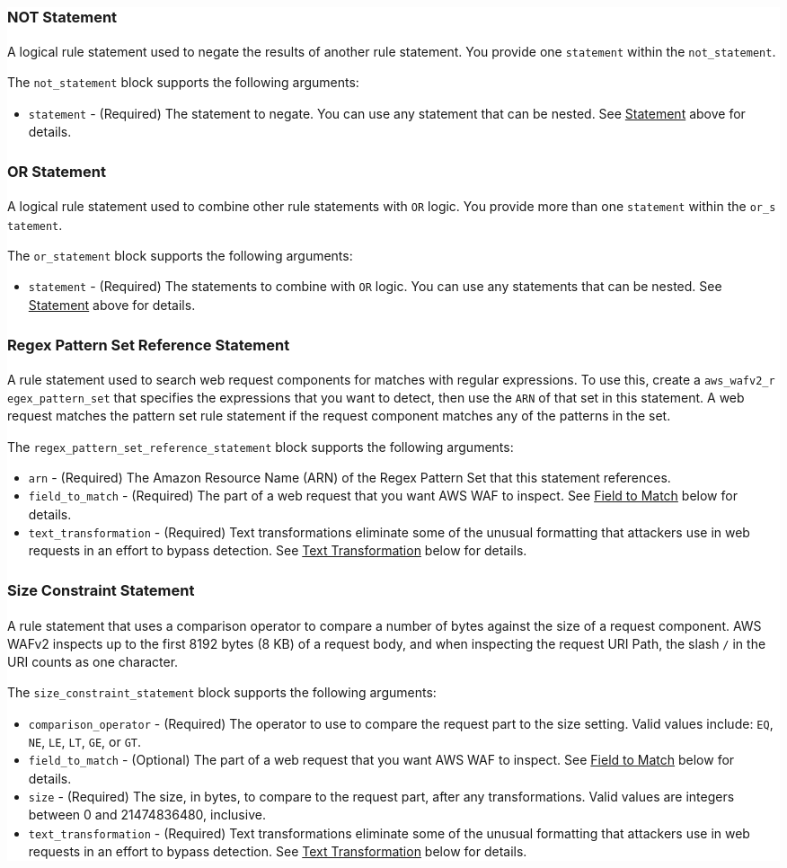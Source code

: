 ### NOT Statement

A logical rule statement used to negate the results of another rule statement. You provide one `statement` within the `not_statement`.

The `not_statement` block supports the following arguments:

* `statement` - (Required) The statement to negate. You can use any statement that can be nested. See [Statement](#statement) above for details.

### OR Statement

A logical rule statement used to combine other rule statements with `OR` logic. You provide more than one `statement` within the `or_statement`.

The `or_statement` block supports the following arguments:

* `statement` - (Required) The statements to combine with `OR` logic. You can use any statements that can be nested. See [Statement](#statement) above for details.

### Regex Pattern Set Reference Statement

A rule statement used to search web request components for matches with regular expressions. To use this, create a `aws_wafv2_regex_pattern_set` that specifies the expressions that you want to detect, then use the `ARN` of that set in this statement. A web request matches the pattern set rule statement if the request component matches any of the patterns in the set.

The `regex_pattern_set_reference_statement` block supports the following arguments:

* `arn` - (Required) The Amazon Resource Name (ARN) of the Regex Pattern Set that this statement references.
* `field_to_match` - (Required) The part of a web request that you want AWS WAF to inspect. See [Field to Match](#field-to-match) below for details.
* `text_transformation` - (Required) Text transformations eliminate some of the unusual formatting that attackers use in web requests in an effort to bypass detection. See [Text Transformation](#text-transformation) below for details.

### Size Constraint Statement

A rule statement that uses a comparison operator to compare a number of bytes against the size of a request component. AWS WAFv2 inspects up to the first 8192 bytes (8 KB) of a request body, and when inspecting the request URI Path, the slash `/` in
the URI counts as one character.

The `size_constraint_statement` block supports the following arguments:

* `comparison_operator` - (Required) The operator to use to compare the request part to the size setting. Valid values include: `EQ`, `NE`, `LE`, `LT`, `GE`, or `GT`.
* `field_to_match` - (Optional) The part of a web request that you want AWS WAF to inspect. See [Field to Match](#field-to-match) below for details.
* `size` - (Required) The size, in bytes, to compare to the request part, after any transformations. Valid values are integers between 0 and 21474836480, inclusive.
* `text_transformation` - (Required) Text transformations eliminate some of the unusual formatting that attackers use in web requests in an effort to bypass detection. See [Text Transformation](#text-transformation) below for details.
